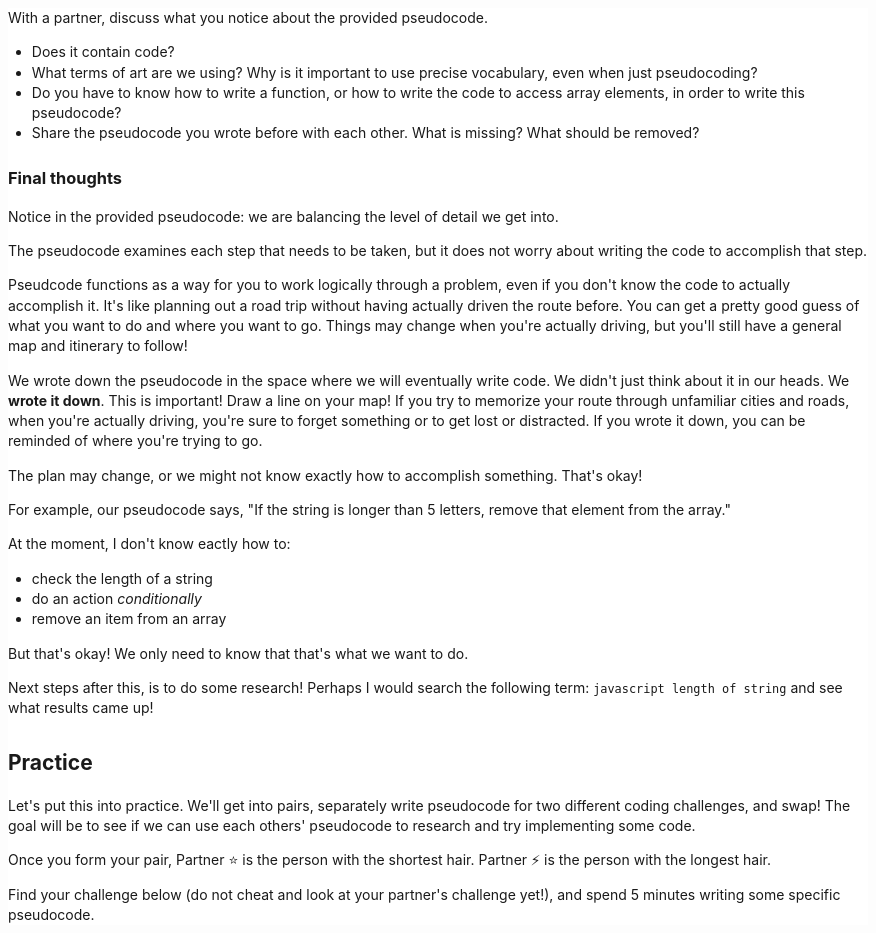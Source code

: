 With a partner, discuss what you notice about the provided pseudocode.

- Does it contain code?
- What terms of art are we using? Why is it important to use precise vocabulary, even when just pseudocoding?
- Do you have to know how to write a function, or how to write the code to access array elements, in order to write this pseudocode?
- Share the pseudocode you wrote before with each other. What is missing? What should be removed?
</section>

### Final thoughts

Notice in the provided pseudocode: we are balancing the level of detail we get into.

The pseudocode examines each step that needs to be taken, but it does not worry about writing the code to accomplish that step.

Pseudcode functions as a way for you to work logically through a problem, even if you don't know the code to actually accomplish it. It's like planning out a road trip without having actually driven the route before. You can get a pretty good guess of what you want to do and where you want to go. Things may change when you're actually driving, but you'll still have a general map and itinerary to follow!

We wrote down the pseudocode in the space where we will eventually write code. We didn't just think about it in our heads. We **wrote it down**. This is important! Draw a line on your map! If you try to memorize your route through unfamiliar cities and roads, when you're actually driving, you're sure to forget something or to get lost or distracted. If you wrote it down, you can be reminded of where you're trying to go.

The plan may change, or we might not know exactly how to accomplish something. That's okay!

For example, our pseudocode says, "If the string is longer than 5 letters, remove that element from the array."

At the moment, I don't know eactly how to:

- check the length of a string
- do an action _conditionally_
- remove an item from an array

But that's okay! We only need to know that that's what we want to do.

Next steps after this, is to do some research! Perhaps I would search the following term: `javascript length of string` and see what results came up!

## Practice

Let's put this into practice. We'll get into pairs, separately write pseudocode for two different coding challenges, and swap! The goal will be to see if we can use each others' pseudocode to research and try implementing some code.

Once you form your pair, Partner ⭐️ is the person with the shortest hair. Partner ⚡️ is the person with the longest hair.

Find your challenge below (do not cheat and look at your partner's challenge yet!), and spend 5 minutes writing some specific pseudocode.
